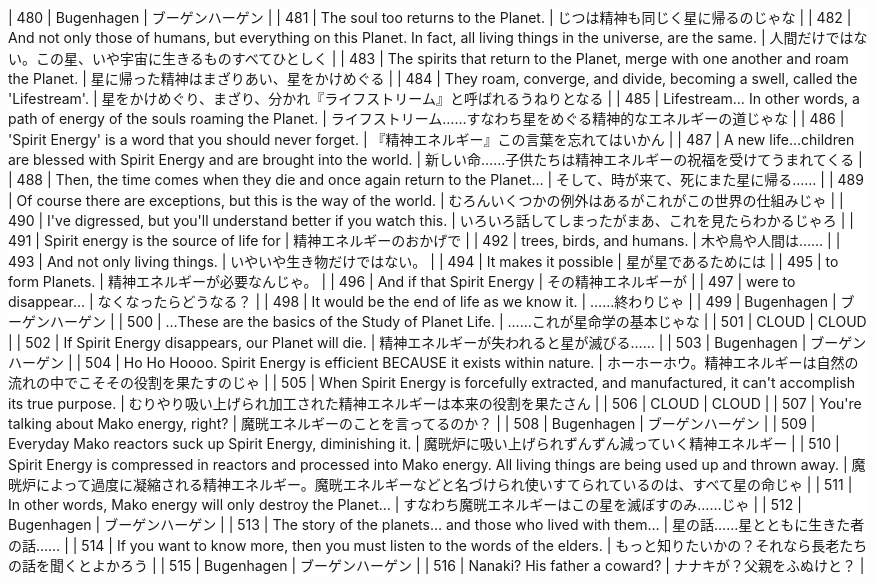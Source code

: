 | 480 | Bugenhagen | ブーゲンハーゲン |
| 481 | The soul too returns to the Planet. | じつは精神も同じく星に帰るのじゃな |
| 482 | And not only those of humans, but everything on this Planet. In fact, all living things in the universe, are the same. | 人間だけではない。この星、いや宇宙に生きるものすべてひとしく |
| 483 | The spirits that return to the Planet, merge with one another and roam the Planet. | 星に帰った精神はまざりあい、星をかけめぐる |
| 484 | They roam, converge, and divide, becoming a swell, called the 'Lifestream'. | 星をかけめぐり、まざり、分かれ『ライフストリーム』と呼ばれるうねりとなる |
| 485 | Lifestream… In other words, a path of energy of the souls roaming the Planet. | ライフストリーム……すなわち星をめぐる精神的なエネルギーの道じゃな |
| 486 | 'Spirit Energy' is a word that you should never forget. | 『精神エネルギー』この言葉を忘れてはいかん |
| 487 | A new life…children are blessed with Spirit Energy and are brought into the world. | 新しい命……子供たちは精神エネルギーの祝福を受けてうまれてくる |
| 488 | Then, the time comes when they die and once again return to the Planet… | そして、時が来て、死にまた星に帰る…… |
| 489 | Of course there are exceptions, but this is the way of the world. | むろんいくつかの例外はあるがこれがこの世界の仕組みじゃ |
| 490 | I've digressed, but you'll understand better if you watch this. | いろいろ話してしまったがまあ、これを見たらわかるじゃろ |
| 491 | Spirit energy is the source of life for | 精神エネルギーのおかげで |
| 492 | trees, birds, and humans. | 木や鳥や人間は…… |
| 493 | And not only living things. | いやいや生き物だけではない。 |
| 494 | It makes it possible | 星が星であるためには |
| 495 | to form Planets. | 精神エネルギーが必要なんじゃ。 |
| 496 | And if that Spirit Energy | その精神エネルギーが |
| 497 | were to disappear… | なくなったらどうなる？ |
| 498 | It would be the end of life as we know it. | ……終わりじゃ |
| 499 | Bugenhagen | ブーゲンハーゲン |
| 500 | …These are the basics of the Study of Planet Life. | ……これが星命学の基本じゃな |
| 501 | CLOUD | CLOUD |
| 502 | If Spirit Energy disappears, our Planet will die. | 精神エネルギーが失われると星が滅びる…… |
| 503 | Bugenhagen | ブーゲンハーゲン |
| 504 | Ho Ho Hoooo. Spirit Energy is efficient BECAUSE it exists within nature. | ホーホーホウ。精神エネルギーは自然の流れの中でこそその役割を果たすのじゃ |
| 505 | When Spirit Energy is forcefully extracted, and manufactured, it can't accomplish its true purpose. | むりやり吸い上げられ加工された精神エネルギーは本来の役割を果たさん |
| 506 | CLOUD | CLOUD |
| 507 | You're talking about Mako energy, right? | 魔晄エネルギーのことを言ってるのか？ |
| 508 | Bugenhagen | ブーゲンハーゲン |
| 509 | Everyday Mako reactors suck up Spirit Energy, diminishing it. | 魔晄炉に吸い上げられずんずん減っていく精神エネルギー |
| 510 | Spirit Energy is compressed in reactors and processed into Mako energy. All living things are being used up and thrown away. | 魔晄炉によって過度に凝縮される精神エネルギー。魔晄エネルギーなどと名づけられ使いすてられているのは、すべて星の命じゃ |
| 511 | In other words, Mako energy will only destroy the Planet… | すなわち魔晄エネルギーはこの星を滅ぼすのみ……じゃ |
| 512 | Bugenhagen | ブーゲンハーゲン |
| 513 | The story of the planets… and those who lived with them… | 星の話……星とともに生きた者の話…… |
| 514 | If you want to know more, then you must listen to the words of the elders. | もっと知りたいかの？それなら長老たちの話を聞くとよかろう |
| 515 | Bugenhagen | ブーゲンハーゲン |
| 516 | Nanaki? His father a coward? | ナナキが？父親をふぬけと？ |